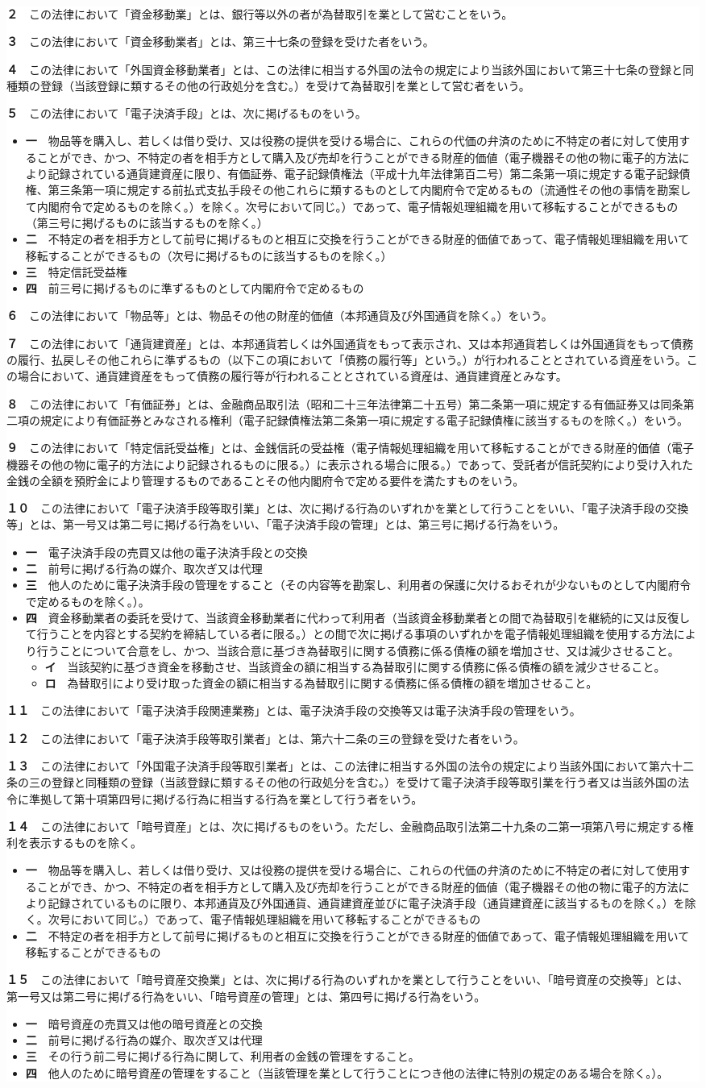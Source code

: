 **２**　この法律において「資金移動業」とは、銀行等以外の者が為替取引を業として営むことをいう。  
  
**３**　この法律において「資金移動業者」とは、第三十七条の登録を受けた者をいう。  
  
**４**　この法律において「外国資金移動業者」とは、この法律に相当する外国の法令の規定により当該外国において第三十七条の登録と同種類の登録（当該登録に類するその他の行政処分を含む。）を受けて為替取引を業として営む者をいう。  
  
**５**　この法律において「電子決済手段」とは、次に掲げるものをいう。  
* **一**　物品等を購入し、若しくは借り受け、又は役務の提供を受ける場合に、これらの代価の弁済のために不特定の者に対して使用することができ、かつ、不特定の者を相手方として購入及び売却を行うことができる財産的価値（電子機器その他の物に電子的方法により記録されている通貨建資産に限り、有価証券、電子記録債権法（平成十九年法律第百二号）第二条第一項に規定する電子記録債権、第三条第一項に規定する前払式支払手段その他これらに類するものとして内閣府令で定めるもの（流通性その他の事情を勘案して内閣府令で定めるものを除く。）を除く。次号において同じ。）であって、電子情報処理組織を用いて移転することができるもの（第三号に掲げるものに該当するものを除く。）  
* **二**　不特定の者を相手方として前号に掲げるものと相互に交換を行うことができる財産的価値であって、電子情報処理組織を用いて移転することができるもの（次号に掲げるものに該当するものを除く。）  
* **三**　特定信託受益権  
* **四**　前三号に掲げるものに準ずるものとして内閣府令で定めるもの  
  
**６**　この法律において「物品等」とは、物品その他の財産的価値（本邦通貨及び外国通貨を除く。）をいう。  
  
**７**　この法律において「通貨建資産」とは、本邦通貨若しくは外国通貨をもって表示され、又は本邦通貨若しくは外国通貨をもって債務の履行、払戻しその他これらに準ずるもの（以下この項において「債務の履行等」という。）が行われることとされている資産をいう。この場合において、通貨建資産をもって債務の履行等が行われることとされている資産は、通貨建資産とみなす。  
  
**８**　この法律において「有価証券」とは、金融商品取引法（昭和二十三年法律第二十五号）第二条第一項に規定する有価証券又は同条第二項の規定により有価証券とみなされる権利（電子記録債権法第二条第一項に規定する電子記録債権に該当するものを除く。）をいう。  
  
**９**　この法律において「特定信託受益権」とは、金銭信託の受益権（電子情報処理組織を用いて移転することができる財産的価値（電子機器その他の物に電子的方法により記録されるものに限る。）に表示される場合に限る。）であって、受託者が信託契約により受け入れた金銭の全額を預貯金により管理するものであることその他内閣府令で定める要件を満たすものをいう。  
  
**１０**　この法律において「電子決済手段等取引業」とは、次に掲げる行為のいずれかを業として行うことをいい、「電子決済手段の交換等」とは、第一号又は第二号に掲げる行為をいい、「電子決済手段の管理」とは、第三号に掲げる行為をいう。  
* **一**　電子決済手段の売買又は他の電子決済手段との交換  
* **二**　前号に掲げる行為の媒介、取次ぎ又は代理  
* **三**　他人のために電子決済手段の管理をすること（その内容等を勘案し、利用者の保護に欠けるおそれが少ないものとして内閣府令で定めるものを除く。）。  
* **四**　資金移動業者の委託を受けて、当該資金移動業者に代わって利用者（当該資金移動業者との間で為替取引を継続的に又は反復して行うことを内容とする契約を締結している者に限る。）との間で次に掲げる事項のいずれかを電子情報処理組織を使用する方法により行うことについて合意をし、かつ、当該合意に基づき為替取引に関する債務に係る債権の額を増加させ、又は減少させること。  
	* **イ**　当該契約に基づき資金を移動させ、当該資金の額に相当する為替取引に関する債務に係る債権の額を減少させること。  
	* **ロ**　為替取引により受け取った資金の額に相当する為替取引に関する債務に係る債権の額を増加させること。  
  
**１１**　この法律において「電子決済手段関連業務」とは、電子決済手段の交換等又は電子決済手段の管理をいう。  
  
**１２**　この法律において「電子決済手段等取引業者」とは、第六十二条の三の登録を受けた者をいう。  
  
**１３**　この法律において「外国電子決済手段等取引業者」とは、この法律に相当する外国の法令の規定により当該外国において第六十二条の三の登録と同種類の登録（当該登録に類するその他の行政処分を含む。）を受けて電子決済手段等取引業を行う者又は当該外国の法令に準拠して第十項第四号に掲げる行為に相当する行為を業として行う者をいう。  
  
**１４**　この法律において「暗号資産」とは、次に掲げるものをいう。ただし、金融商品取引法第二十九条の二第一項第八号に規定する権利を表示するものを除く。  
* **一**　物品等を購入し、若しくは借り受け、又は役務の提供を受ける場合に、これらの代価の弁済のために不特定の者に対して使用することができ、かつ、不特定の者を相手方として購入及び売却を行うことができる財産的価値（電子機器その他の物に電子的方法により記録されているものに限り、本邦通貨及び外国通貨、通貨建資産並びに電子決済手段（通貨建資産に該当するものを除く。）を除く。次号において同じ。）であって、電子情報処理組織を用いて移転することができるもの  
* **二**　不特定の者を相手方として前号に掲げるものと相互に交換を行うことができる財産的価値であって、電子情報処理組織を用いて移転することができるもの  
  
**１５**　この法律において「暗号資産交換業」とは、次に掲げる行為のいずれかを業として行うことをいい、「暗号資産の交換等」とは、第一号又は第二号に掲げる行為をいい、「暗号資産の管理」とは、第四号に掲げる行為をいう。  
* **一**　暗号資産の売買又は他の暗号資産との交換  
* **二**　前号に掲げる行為の媒介、取次ぎ又は代理  
* **三**　その行う前二号に掲げる行為に関して、利用者の金銭の管理をすること。  
* **四**　他人のために暗号資産の管理をすること（当該管理を業として行うことにつき他の法律に特別の規定のある場合を除く。）。  
  